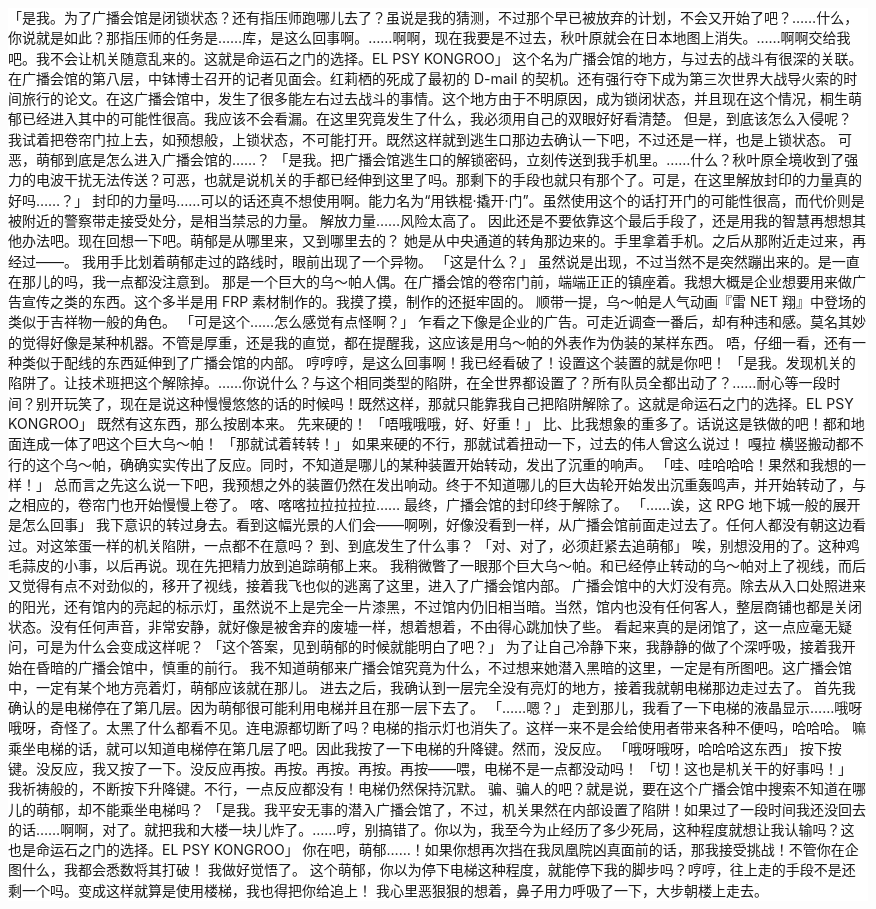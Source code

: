 「是我。为了广播会馆是闭锁状态？还有指压师跑哪儿去了？虽说是我的猜测，不过那个早已被放弃的计划，不会又开始了吧？……什么，你说就是如此？那指压师的任务是……库，是这么回事啊。……啊啊，现在我要是不过去，秋叶原就会在日本地图上消失。……啊啊交给我吧。我不会让机关随意乱来的。这就是命运石之门的选择。EL PSY KONGROO」
这个名为广播会馆的地方，与过去的战斗有很深的关联。在广播会馆的第八层，中钵博士召开的记者见面会。红莉栖的死成了最初的 D-mail 的契机。还有强行夺下成为第三次世界大战导火索的时间旅行的论文。在这广播会馆中，发生了很多能左右过去战斗的事情。这个地方由于不明原因，成为锁闭状态，并且现在这个情况，桐生萌郁已经进入其中的可能性很高。我应该不会看漏。在这里究竟发生了什么，我必须用自己的双眼好好看清楚。
但是，到底该怎么入侵呢？
我试着把卷帘门拉上去，如预想般，上锁状态，不可能打开。既然这样就到逃生口那边去确认一下吧，不过还是一样，也是上锁状态。
可恶，萌郁到底是怎么进入广播会馆的……？
「是我。把广播会馆逃生口的解锁密码，立刻传送到我手机里。……什么？秋叶原全境收到了强力的电波干扰无法传送？可恶，也就是说机关的手都已经伸到这里了吗。那剩下的手段也就只有那个了。可是，在这里解放封印的力量真的好吗……？」
封印的力量吗……可以的话还真不想使用啊。能力名为“用铁棍·撬开·门”。虽然使用这个的话打开门的可能性很高，而代价则是被附近的警察带走接受处分，是相当禁忌的力量。
解放力量……风险太高了。
因此还是不要依靠这个最后手段了，还是用我的智慧再想想其他办法吧。现在回想一下吧。萌郁是从哪里来，又到哪里去的？
她是从中央通道的转角那边来的。手里拿着手机。之后从那附近走过来，再经过——。
我用手比划着萌郁走过的路线时，眼前出现了一个异物。
「这是什么？」
虽然说是出现，不过当然不是突然蹦出来的。是一直在那儿的吗，我一点都没注意到。
那是一个巨大的乌～帕人偶。在广播会馆的卷帘门前，端端正正的镇座着。我想大概是企业想要用来做广告宣传之类的东西。这个多半是用 FRP 素材制作的。我摸了摸，制作的还挺牢固的。
顺带一提，乌～帕是人气动画『雷 NET 翔』中登场的类似于吉祥物一般的角色。
「可是这个……怎么感觉有点怪啊？」
乍看之下像是企业的广告。可走近调查一番后，却有种违和感。莫名其妙的觉得好像是某种机器。不管是厚重，还是我的直觉，都在提醒我，这应该是用乌～帕的外表作为伪装的某样东西。
唔，仔细一看，还有一种类似于配线的东西延伸到了广播会馆的内部。
哼哼哼，是这么回事啊！我已经看破了！设置这个装置的就是你吧！
「是我。发现机关的陷阱了。让技术班把这个解除掉。……你说什么？与这个相同类型的陷阱，在全世界都设置了？所有队员全都出动了？……耐心等一段时间？别开玩笑了，现在是说这种慢慢悠悠的话的时候吗！既然这样，那就只能靠我自己把陷阱解除了。这就是命运石之门的选择。EL PSY KONGROO」
既然有这东西，那么按剧本来。
先来硬的！
「唔哦哦哦，好、好重！」
比、比我想象的重多了。话说这是铁做的吧！都和地面连成一体了吧这个巨大乌～帕！
「那就试着转转！」
如果来硬的不行，那就试着扭动一下，过去的伟人曾这么说过！
嘎拉
横竖搬动都不行的这个乌～帕，确确实实传出了反应。同时，不知道是哪儿的某种装置开始转动，发出了沉重的响声。
「哇、哇哈哈哈！果然和我想的一样！」
总而言之先这么说一下吧，我预想之外的装置仍然在发出响动。终于不知道哪儿的巨大齿轮开始发出沉重轰鸣声，并开始转动了，与之相应的，卷帘门也开始慢慢上卷了。
喀、喀喀拉拉拉拉拉……
最终，广播会馆的封印终于解除了。
「……诶，这 RPG 地下城一般的展开是怎么回事」
我下意识的转过身去。看到这幅光景的人们会——啊咧，好像没看到一样，从广播会馆前面走过去了。任何人都没有朝这边看过。对这笨蛋一样的机关陷阱，一点都不在意吗？
到、到底发生了什么事？
「对、对了，必须赶紧去追萌郁」
唉，别想没用的了。这种鸡毛蒜皮的小事，以后再说。现在先把精力放到追踪萌郁上来。
我稍微瞥了一眼那个巨大乌～帕。和已经停止转动的乌～帕对上了视线，而后又觉得有点不对劲似的，移开了视线，接着我飞也似的逃离了这里，进入了广播会馆内部。
广播会馆中的大灯没有亮。除去从入口处照进来的阳光，还有馆内的亮起的标示灯，虽然说不上是完全一片漆黑，不过馆内仍旧相当暗。当然，馆内也没有任何客人，整层商铺也都是关闭状态。没有任何声音，非常安静，就好像是被舍弃的废墟一样，想着想着，不由得心跳加快了些。
看起来真的是闭馆了，这一点应毫无疑问，可是为什么会变成这样呢？
「这个答案，见到萌郁的时候就能明白了吧？」
为了让自己冷静下来，我静静的做了个深呼吸，接着我开始在昏暗的广播会馆中，慎重的前行。
我不知道萌郁来广播会馆究竟为什么，不过想来她潜入黑暗的这里，一定是有所图吧。这广播会馆中，一定有某个地方亮着灯，萌郁应该就在那儿。
进去之后，我确认到一层完全没有亮灯的地方，接着我就朝电梯那边走过去了。
首先我确认的是电梯停在了第几层。因为萌郁很可能利用电梯并且在那一层下去了。
「……嗯？」
走到那儿，我看了一下电梯的液晶显示……哦呀哦呀，奇怪了。太黑了什么都看不见。连电源都切断了吗？电梯的指示灯也消失了。这样一来不是会给使用者带来各种不便吗，哈哈哈。
嘛乘坐电梯的话，就可以知道电梯停在第几层了吧。因此我按了一下电梯的升降键。然而，没反应。
「哦呀哦呀，哈哈哈这东西」
按下按键。没反应，我又按了一下。没反应再按。再按。再按。再按。再按——喂，电梯不是一点都没动吗！
「切！这也是机关干的好事吗！」
我祈祷般的，不断按下升降键。不行，一点反应都没有！电梯仍然保持沉默。
骗、骗人的吧？就是说，要在这个广播会馆中搜索不知道在哪儿的萌郁，却不能乘坐电梯吗？
「是我。我平安无事的潜入广播会馆了，不过，机关果然在内部设置了陷阱！如果过了一段时间我还没回去的话……啊啊，对了。就把我和大楼一块儿炸了。……哼，别搞错了。你以为，我至今为止经历了多少死局，这种程度就想让我认输吗？这也是命运石之门的选择。EL PSY KONGROO」
你在吧，萌郁……！如果你想再次挡在我凤凰院凶真面前的话，那我接受挑战！不管你在企图什么，我都会悉数将其打破！
我做好觉悟了。
这个萌郁，你以为停下电梯这种程度，就能停下我的脚步吗？哼哼，往上走的手段不是还剩一个吗。变成这样就算是使用楼梯，我也得把你给追上！
我心里恶狠狠的想着，鼻子用力呼吸了一下，大步朝楼上走去。